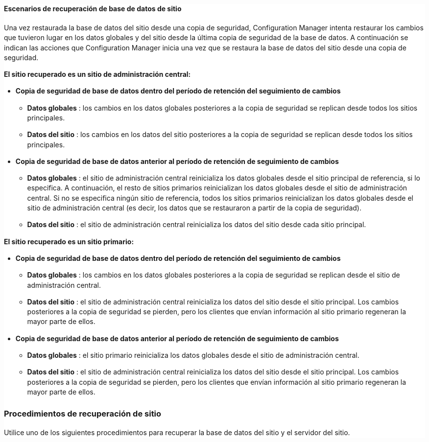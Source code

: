 ####  <a name="a-namebkmksitedbrecoveryscenariosa-site-database-recovery-scenarios"></a><a name="BKMK_SiteDBRecoveryScenarios"></a> Escenarios de recuperación de base de datos de sitio  
 Una vez restaurada la base de datos del sitio desde una copia de seguridad, Configuration Manager intenta restaurar los cambios que tuvieron lugar en los datos globales y del sitio desde la última copia de seguridad de la base de datos. A continuación se indican las acciones que Configuration Manager inicia una vez que se restaura la base de datos del sitio desde una copia de seguridad.  

 **El sitio recuperado es un sitio de administración central:**  

-   **Copia de seguridad de base de datos dentro del período de retención del seguimiento de cambios**  

    -   **Datos globales** : los cambios en los datos globales posteriores a la copia de seguridad se replican desde todos los sitios principales.  

    -   **Datos del sitio** : los cambios en los datos del sitio posteriores a la copia de seguridad se replican desde todos los sitios principales.  

-   **Copia de seguridad de base de datos anterior al período de retención de seguimiento de cambios**  

    -   **Datos globales** : el sitio de administración central reinicializa los datos globales desde el sitio principal de referencia, si lo especifica. A continuación, el resto de sitios primarios reinicializan los datos globales desde el sitio de administración central. Si no se especifica ningún sitio de referencia, todos los sitios primarios reinicializan los datos globales desde el sitio de administración central (es decir, los datos que se restauraron a partir de la copia de seguridad).  

    -   **Datos del sitio** : el sitio de administración central reinicializa los datos del sitio desde cada sitio principal.  

 **El sitio recuperado es un sitio primario:**  

-   **Copia de seguridad de base de datos dentro del período de retención del seguimiento de cambios**  

    -   **Datos globales** : los cambios en los datos globales posteriores a la copia de seguridad se replican desde el sitio de administración central.  

    -   **Datos del sitio** : el sitio de administración central reinicializa los datos del sitio desde el sitio principal. Los cambios posteriores a la copia de seguridad se pierden, pero los clientes que envían información al sitio primario regeneran la mayor parte de ellos.  

-   **Copia de seguridad de base de datos anterior al período de retención de seguimiento de cambios**  

    -   **Datos globales** : el sitio primario reinicializa los datos globales desde el sitio de administración central.  

    -   **Datos del sitio** : el sitio de administración central reinicializa los datos del sitio desde el sitio principal. Los cambios posteriores a la copia de seguridad se pierden, pero los clientes que envían información al sitio primario regeneran la mayor parte de ellos.  

### <a name="site-recovery-procedures"></a>Procedimientos de recuperación de sitio  
 Utilice uno de los siguientes procedimientos para recuperar la base de datos del sitio y el servidor del sitio.  
